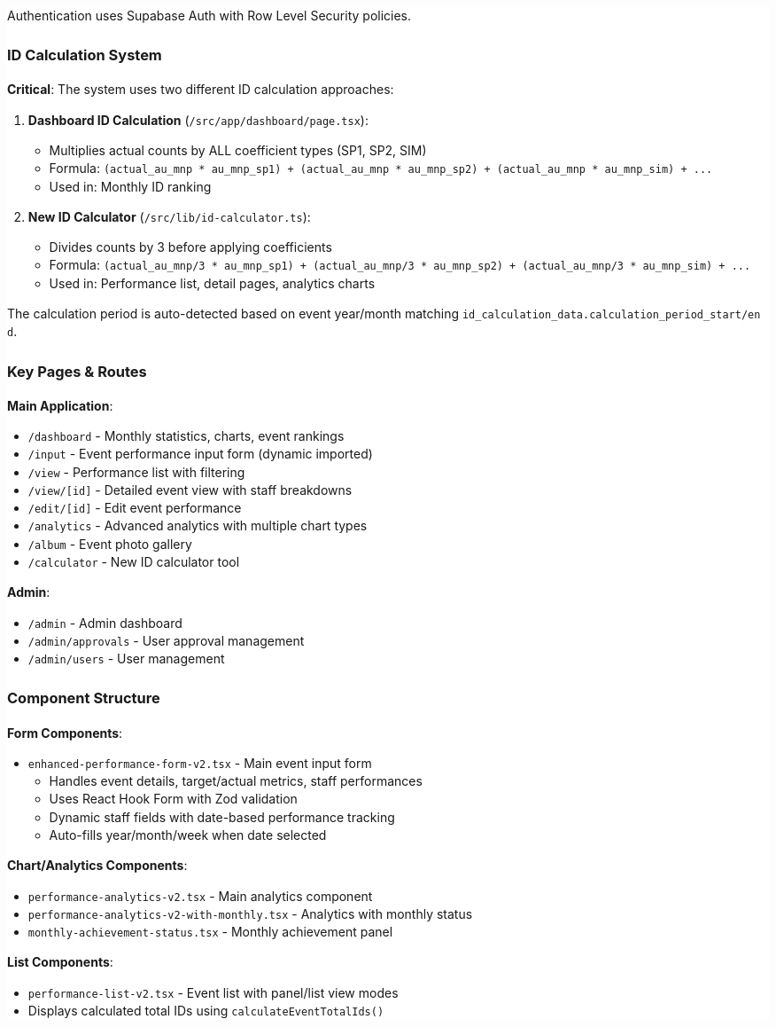 Authentication uses Supabase Auth with Row Level Security policies.

### ID Calculation System

**Critical**: The system uses two different ID calculation approaches:

1. **Dashboard ID Calculation** (`/src/app/dashboard/page.tsx`):
   - Multiplies actual counts by ALL coefficient types (SP1, SP2, SIM)
   - Formula: `(actual_au_mnp * au_mnp_sp1) + (actual_au_mnp * au_mnp_sp2) + (actual_au_mnp * au_mnp_sim) + ...`
   - Used in: Monthly ID ranking

2. **New ID Calculator** (`/src/lib/id-calculator.ts`):
   - Divides counts by 3 before applying coefficients
   - Formula: `(actual_au_mnp/3 * au_mnp_sp1) + (actual_au_mnp/3 * au_mnp_sp2) + (actual_au_mnp/3 * au_mnp_sim) + ...`
   - Used in: Performance list, detail pages, analytics charts

The calculation period is auto-detected based on event year/month matching `id_calculation_data.calculation_period_start/end`.

### Key Pages & Routes

**Main Application**:
- `/dashboard` - Monthly statistics, charts, event rankings
- `/input` - Event performance input form (dynamic imported)
- `/view` - Performance list with filtering
- `/view/[id]` - Detailed event view with staff breakdowns
- `/edit/[id]` - Edit event performance
- `/analytics` - Advanced analytics with multiple chart types
- `/album` - Event photo gallery
- `/calculator` - New ID calculator tool

**Admin**:
- `/admin` - Admin dashboard
- `/admin/approvals` - User approval management
- `/admin/users` - User management

### Component Structure

**Form Components**:
- `enhanced-performance-form-v2.tsx` - Main event input form
  - Handles event details, target/actual metrics, staff performances
  - Uses React Hook Form with Zod validation
  - Dynamic staff fields with date-based performance tracking
  - Auto-fills year/month/week when date selected

**Chart/Analytics Components**:
- `performance-analytics-v2.tsx` - Main analytics component
- `performance-analytics-v2-with-monthly.tsx` - Analytics with monthly status
- `monthly-achievement-status.tsx` - Monthly achievement panel

**List Components**:
- `performance-list-v2.tsx` - Event list with panel/list view modes
- Displays calculated total IDs using `calculateEventTotalIds()`
